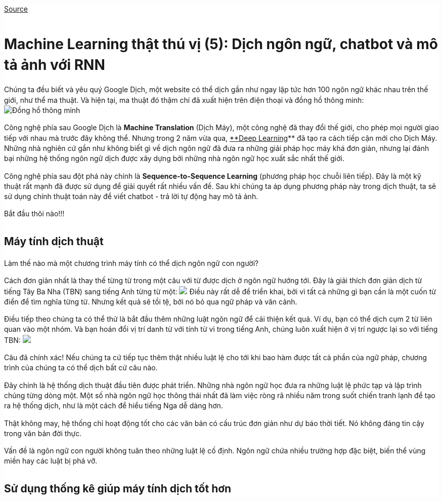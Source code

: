 

[Source](https://viblo.asia:443/p/machine-learning-that-thu-vi-5-dich-ngon-ngu-chatbot-va-mo-ta-anh-voi-rnn-Eb85oJnml2G "Permalink to Machine Learning thật thú vị (5): Dịch ngôn ngữ, chatbot và mô tả ảnh với RNN")

# Machine Learning thật thú vị (5): Dịch ngôn ngữ, chatbot và mô tả ảnh với RNN

Chúng ta đều biết và yêu quý Google Dịch, một website có thể dịch gần như ngay lập tức hơn 100 ngôn ngữ khác nhau trên thế giới, như thể ma thuật. Và hiện tại, ma thuật đó thậm chí đã xuất hiện trên điện thoại và đồng hồ thông minh: ![Đồng hồ thông minh][1]

Công nghệ phía sau Google Dịch là **Machine Translation** (Dịch Máy), một công nghệ đã thay đổi thế giới, cho phép mọi người giao tiếp với nhau mà trước đây không thể. Nhưng trong 2 năm vừa qua, [**Deep Learning][2]** đã tạo ra cách tiếp cận mới cho Dịch Máy. Những nhà nghiên cứ gần như không biết gì về dịch ngôn ngữ đã đưa ra những giải pháp học máy khá đơn giản, nhưng lại đánh bại những hệ thống ngôn ngữ dịch được xây dựng bởi những nhà ngôn ngữ học xuất sắc nhất thế giới.

Công nghệ phía sau đột phá này chính là **Sequence-to-Sequence Learning** (phương pháp học chuỗi liên tiếp). Đây là một kỹ thuật rất mạnh đã được sử dụng để giải quyết rất nhiều vấn đề. Sau khi chúng ta áp dụng phương pháp này trong dịch thuật, ta sẽ sử dụng chính thuật toán này để viết chatbot - trả lời tự động hay mô tả ảnh.

Bắt đầu thôi nào!!!

## Máy tính dịch thuật

Làm thế nào mà một chương trình máy tính có thể dịch ngôn ngữ con người?

Cách đơn giản nhất là thay thế từng từ trong một câu với từ được dịch ở ngôn ngữ hướng tới. Đây là giải thích đơn giản dịch từ tiếng Tây Ba Nha (TBN) sang tiếng Anh từng từ một: ![][3] Điều này rất dễ để triển khai, bởi vì tất cả những gì bạn cần là một cuốn từ điển để tìm nghĩa từng từ. Nhưng kết quả sẽ tồi tệ, bởi nó bỏ qua ngữ pháp và văn cảnh.

Điều tiếp theo chúng ta có thể thử là bắt đầu thêm những luật ngôn ngữ để cải thiện kết quả. Ví dụ, bạn có thể dịch cụm 2 từ liên quan vào một nhóm. Và bạn hoán đổi vị trí danh từ với tính từ vì trong tiếng Anh, chúng luôn xuất hiện ở vị trí ngược lại so với tiếng TBN: ![][4]

Câu đã chính xác! Nếu chúng ta cứ tiếp tục thêm thật nhiều luật lệ cho tới khi bao hàm được tất cả phần của ngữ pháp, chương trình của chúng ta có thể dịch bất cứ câu nào.

Đây chính là hệ thống dịch thuật đầu tiên được phát triển. Những nhà ngôn ngữ học đưa ra những luật lệ phức tạp và lập trình chúng từng dòng một. Một số nhà ngôn ngữ học thông thái nhất đã làm việc ròng rã nhiều năm trong suốt chiến tranh lạnh để tạo ra hệ thống dịch, như là một cách để hiểu tiếng Nga dễ dàng hơn.

Thật không may, hệ thống chỉ hoạt động tốt cho các văn bản có cấu trúc đơn giản như dự báo thời tiết. Nó không đáng tin cậy trong văn bản đời thực.

Vấn đề là ngôn ngữ con người không tuân theo những luật lệ cố định. Ngôn ngữ chứa nhiều trường hợp đặc biệt, biến thể vùng miền hay các luật bị phá vỡ.

## Sử dụng thống kê giúp máy tính dịch tốt hơn


[1]: https://viblo.asia/uploads/full/1dba3de8-5553-4598-9f9a-7dfe88dcf19f.gif
[2]: https://viblo.asia/p/machine-learning-that-thu-vi-2-tu-dong-tao-game-mario-WAyK81o9ZxX#viet-ra-mot-cau-chuyen-6
[3]: https://viblo.asia/uploads/9c81c0ef-4630-41ba-8edf-1180d21ec555.png
[4]: https://viblo.asia/uploads/f96451b6-5449-4e71-95d3-7003e742a719.png
[5]: http://www.statmt.org/europarl/
[6]: https://viblo.asia/uploads/6c797870-ded2-4491-be10-0b67d7db8153.png
[7]: https://viblo.asia/uploads/53423344-c2c6-4a42-a601-19766524f387.png
[8]: https://viblo.asia/uploads/d9a9dac0-9844-43a2-a59e-536fe6570ff2.png
[9]: https://arxiv.org/abs/1406.1078
[10]: https://viblo.asia/p/machine-learning-that-thu-vi-2-tu-dong-tao-game-mario-WAyK81o9ZxX
[11]: https://viblo.asia/uploads/db3c277f-0fd3-4324-ac48-dbce24607185.png
[12]: https://viblo.asia/uploads/7522cce8-48da-4e79-9b01-887f80d3d4d9.png
[13]: https://viblo.asia/uploads/full/1b2dd72b-f476-4068-9901-9c6b6a19530a.gif
[14]: https://viblo.asia/p/machine-learning-that-thu-vi-4-tu-dong-tag-ten-ban-be-ORNZqPDqK0n
[15]: https://viblo.asia/uploads/634ba2f2-db53-4607-9e54-ef43f9348098.png
[16]: https://viblo.asia/uploads/bed0733e-ca98-4925-ab50-6a260cfe2fe8.png
[17]: https://viblo.asia/uploads/full/9faa851e-da08-4f87-9153-0a95a85ced70.gif
[18]: https://viblo.asia/uploads/faa3848d-f295-457a-827c-9aeab6cf3b7e.png
[19]: https://viblo.asia/uploads/b03a6661-8b87-405a-8bad-577ed6a0a24e.png
[20]: https://www.tensorflow.org/versions/r0.10/tutorials/seq2seq/index.html
[21]: https://viblo.asia/uploads/fa21944f-a9fb-4855-9807-24183d972d2f.png
[22]: https://arxiv.org/pdf/1506.05869.pdf
[23]: https://viblo.asia/uploads/14fe642e-121a-4378-a37d-2459fe8a7a27.png
[24]: https://www.cv-foundation.org/openaccess/content_cvpr_2015/papers/Vinyals_Show_and_Tell_2015_CVPR_paper.pdf
[25]: https://viblo.asia/p/machine-learning-that-thu-vi-3-nhan-dien-chim-trong-anh-vyDZOX1xlwj#mang-cnn-hoat-dong-nhu-the-nao-7
[26]: https://viblo.asia/uploads/2c78e13e-4a8e-459c-9197-e04174b12c5b.png
[27]: http://cs.stanford.edu/people/karpathy/cvpr2015.pdf
[28]: https://viblo.asia/uploads/eb907079-9ff0-4f5d-9b66-0376f145ee61.png
[29]: https://viblo.asia/uploads/full/5f3c0759-1394-4072-b1d9-b116788b11a4.gif
[30]: https://arxiv.org/pdf/1506.03500.pdf
[31]: https://twemoji.maxcdn.com/2/72x72/1f604.png